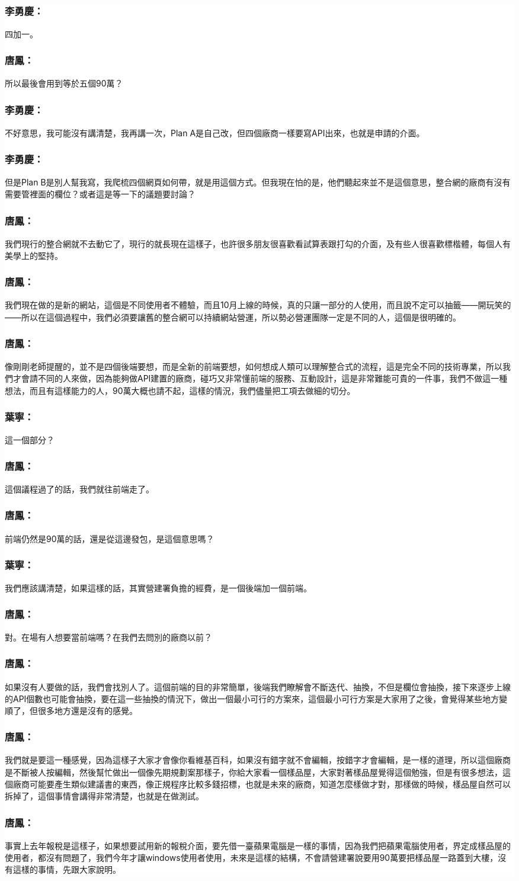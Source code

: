 ### 李勇慶：
四加一。

### 唐鳳：
所以最後會用到等於五個90萬？

### 李勇慶：
不好意思，我可能沒有講清楚，我再講一次，Plan A是自己改，但四個廠商一樣要寫API出來，也就是申請的介面。

### 李勇慶：
但是Plan B是別人幫我寫，我爬梳四個網頁如何帶，就是用這個方式。但我現在怕的是，他們聽起來並不是這個意思，整合網的廠商有沒有需要管裡面的欄位？或者這是等一下的議題要討論？

### 唐鳳：
我們現行的整合網就不去動它了，現行的就長現在這樣子，也許很多朋友很喜歡看試算表跟打勾的介面，及有些人很喜歡標楷體，每個人有美學上的堅持。

### 唐鳳：
我們現在做的是新的網站，這個是不同使用者不體驗，而且10月上線的時候，真的只讓一部分的人使用，而且說不定可以抽籤——開玩笑的——所以在這個過程中，我們必須要讓舊的整合網可以持續網站營運，所以勢必營運團隊一定是不同的人，這個是很明確的。

### 唐鳳：
像剛剛老師提醒的，並不是四個後端要想，而是全新的前端要想，如何想成人類可以理解整合式的流程，這是完全不同的技術專業，所以我們才會請不同的人來做，因為能夠做API建置的廠商，碰巧又非常懂前端的服務、互動設計，這是非常難能可貴的一件事，我們不做這一種想法，而且有這樣能力的人，90萬大概也請不起，這樣的情況，我們儘量把工項去做細的切分。

### 葉寧：
這一個部分？

### 唐鳳：
這個議程過了的話，我們就往前端走了。

### 唐鳳：
前端仍然是90萬的話，還是從這邊發包，是這個意思嗎？

### 葉寧：
我們應該講清楚，如果這樣的話，其實營建署負擔的經費，是一個後端加一個前端。

### 唐鳳：
對。在場有人想要當前端嗎？在我們去問別的廠商以前？

### 唐鳳：
如果沒有人要做的話，我們會找別人了。這個前端的目的非常簡單，後端我們瞭解會不斷迭代、抽換，不但是欄位會抽換，接下來逐步上線的API個數也可能會抽換，要在這一些抽換的情況下，做出一個最小可行的方案來，這個最小可行方案是大家用了之後，會覺得某些地方變順了，但很多地方還是沒有的感覺。

### 唐鳳：
我們就是要這一種感覺，因為這樣子大家才會像你看維基百科，如果沒有錯字就不會編輯，按錯字才會編輯，是一樣的道理，所以這個廠商是不斷被人按編輯，然後幫忙做出一個像先期規劃案那樣子，你給大家看一個樣品屋，大家對著樣品屋覺得這個勉強，但是有很多想法，這個廠商可能要產生類似建議書的東西，像正規程序比較多錢招標，也就是未來的廠商，知道怎麼樣做才對，那樣做的時候，樣品屋自然可以拆掉了，這個事情會講得非常清楚，也就是在做測試。

### 唐鳳：
事實上去年報稅是這樣子，如果想要試用新的報稅介面，要先借一臺蘋果電腦是一樣的事情，因為我們把蘋果電腦使用者，界定成樣品屋的使用者，都沒有問題了，我們今年才讓windows使用者使用，未來是這樣的結構，不會請營建署說要用90萬要把樣品屋一路蓋到大樓，沒有這樣的事情，先跟大家說明。
